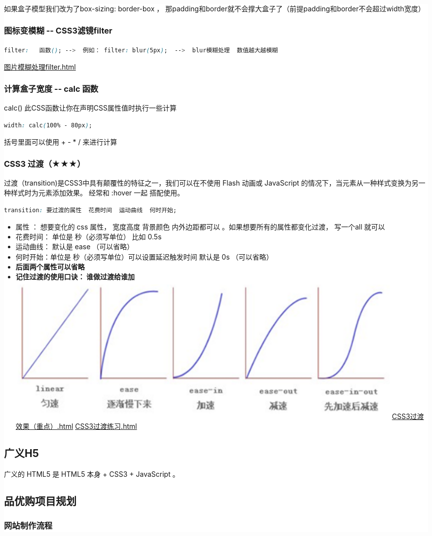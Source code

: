 如果盒子模型我们改为了box-sizing: border-box ， 那padding和border就不会撑大盒子了（前提padding和border不会超过width宽度）

### 图标变模糊 -- CSS3滤镜filter
```css
filter:   函数(); -->  例如： filter: blur(5px);  -->  blur模糊处理  数值越大越模糊
```
[图片模糊处理filter.html](assets/14-图片模糊处理filter.html)

### 计算盒子宽度 -- calc 函数
calc() 此CSS函数让你在声明CSS属性值时执行一些计算
```css
width: calc(100% - 80px);
```
括号里面可以使用 + - * / 来进行计算

### CSS3 过渡（★★★）
过渡（transition)是CSS3中具有颠覆性的特征之一，我们可以在不使用 Flash 动画或 JavaScript 的情况下，当元素从一种样式变换为另一种样式时为元素添加效果。
经常和 :hover 一起 搭配使用。
```css
transition: 要过渡的属性  花费时间  运动曲线  何时开始;
```
- 属性 ： 想要变化的 css 属性， 宽度高度 背景颜色 内外边距都可以 。如果想要所有的属性都变化过渡， 写一个all 就可以
- 花费时间： 单位是 秒（必须写单位） 比如 0.5s 
- 运动曲线： 默认是 ease （可以省略）
- 何时开始：单位是 秒（必须写单位）可以设置延迟触发时间  默认是 0s  （可以省略）
- **后面两个属性可以省略**
- **记住过渡的使用口诀： 谁做过渡给谁加**
![](assets/Pasted%20image%2020240523173432.png)
[CSS3过渡效果（重点）.html](assets/16-CSS3过渡效果（重点）.html)
[CSS3过渡练习.html](assets/17-CSS3过渡练习.html)

## 广义H5
广义的 HTML5 是 HTML5 本身 + CSS3 + JavaScript 。

## 品优购项目规划
### 网站制作流程